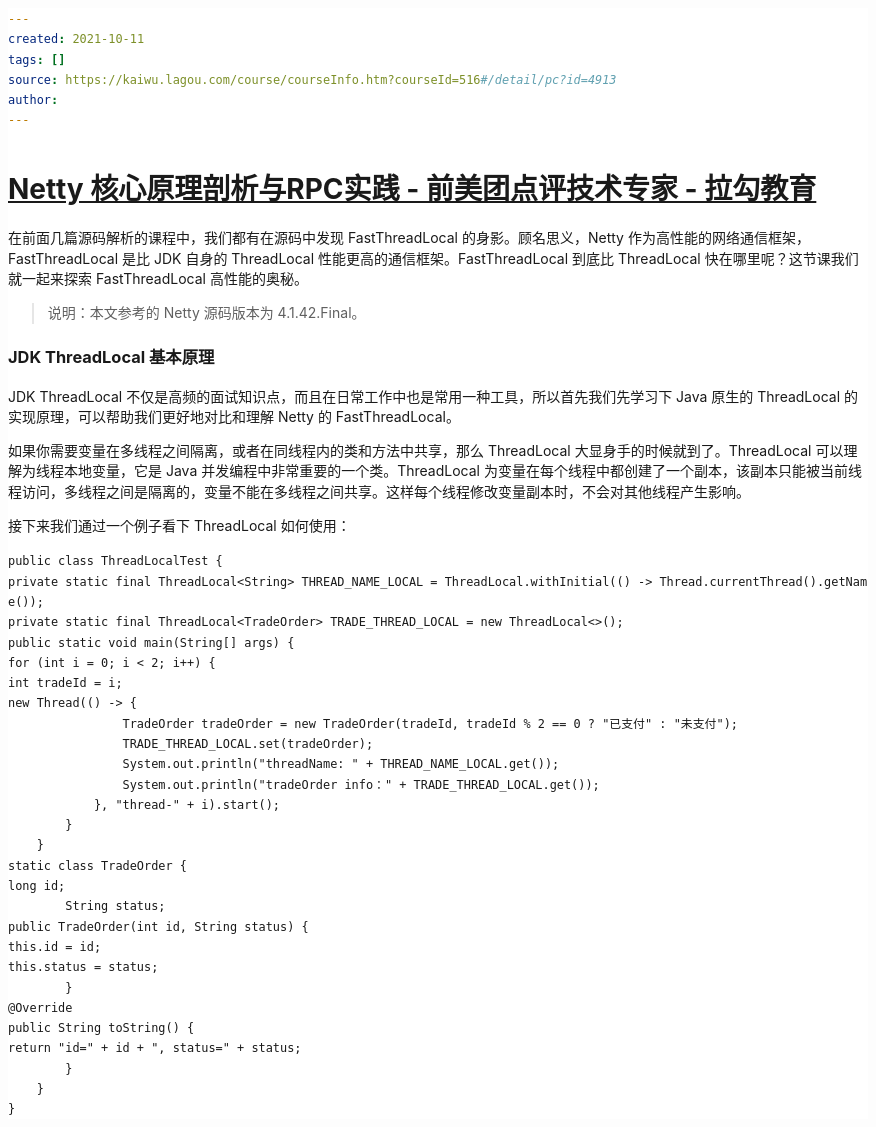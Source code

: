 ```yaml
---
created: 2021-10-11
tags: []
source: https://kaiwu.lagou.com/course/courseInfo.htm?courseId=516#/detail/pc?id=4913
author: 
---
```


# [Netty 核心原理剖析与RPC实践 - 前美团点评技术专家 - 拉勾教育](https://kaiwu.lagou.com/course/courseInfo.htm?courseId=516#/detail/pc?id=4913)


在前面几篇源码解析的课程中，我们都有在源码中发现 FastThreadLocal 的身影。顾名思义，Netty 作为高性能的网络通信框架，FastThreadLocal 是比 JDK 自身的 ThreadLocal 性能更高的通信框架。FastThreadLocal 到底比 ThreadLocal 快在哪里呢？这节课我们就一起来探索 FastThreadLocal 高性能的奥秘。

> 说明：本文参考的 Netty 源码版本为 4.1.42.Final。

### JDK ThreadLocal 基本原理

JDK ThreadLocal 不仅是高频的面试知识点，而且在日常工作中也是常用一种工具，所以首先我们先学习下 Java 原生的 ThreadLocal 的实现原理，可以帮助我们更好地对比和理解 Netty 的 FastThreadLocal。

如果你需要变量在多线程之间隔离，或者在同线程内的类和方法中共享，那么 ThreadLocal 大显身手的时候就到了。ThreadLocal 可以理解为线程本地变量，它是 Java 并发编程中非常重要的一个类。ThreadLocal 为变量在每个线程中都创建了一个副本，该副本只能被当前线程访问，多线程之间是隔离的，变量不能在多线程之间共享。这样每个线程修改变量副本时，不会对其他线程产生影响。

接下来我们通过一个例子看下 ThreadLocal 如何使用：

```
public class ThreadLocalTest {
private static final ThreadLocal<String> THREAD_NAME_LOCAL = ThreadLocal.withInitial(() -> Thread.currentThread().getName());
private static final ThreadLocal<TradeOrder> TRADE_THREAD_LOCAL = new ThreadLocal<>();
public static void main(String[] args) {
for (int i = 0; i < 2; i++) {
int tradeId = i;
new Thread(() -> {
                TradeOrder tradeOrder = new TradeOrder(tradeId, tradeId % 2 == 0 ? "已支付" : "未支付");
                TRADE_THREAD_LOCAL.set(tradeOrder);
                System.out.println("threadName: " + THREAD_NAME_LOCAL.get());
                System.out.println("tradeOrder info：" + TRADE_THREAD_LOCAL.get());
            }, "thread-" + i).start();
        }
    }
static class TradeOrder {
long id;
        String status;
public TradeOrder(int id, String status) {
this.id = id;
this.status = status;
        }
@Override
public String toString() {
return "id=" + id + ", status=" + status;
        }
    }
}
```
